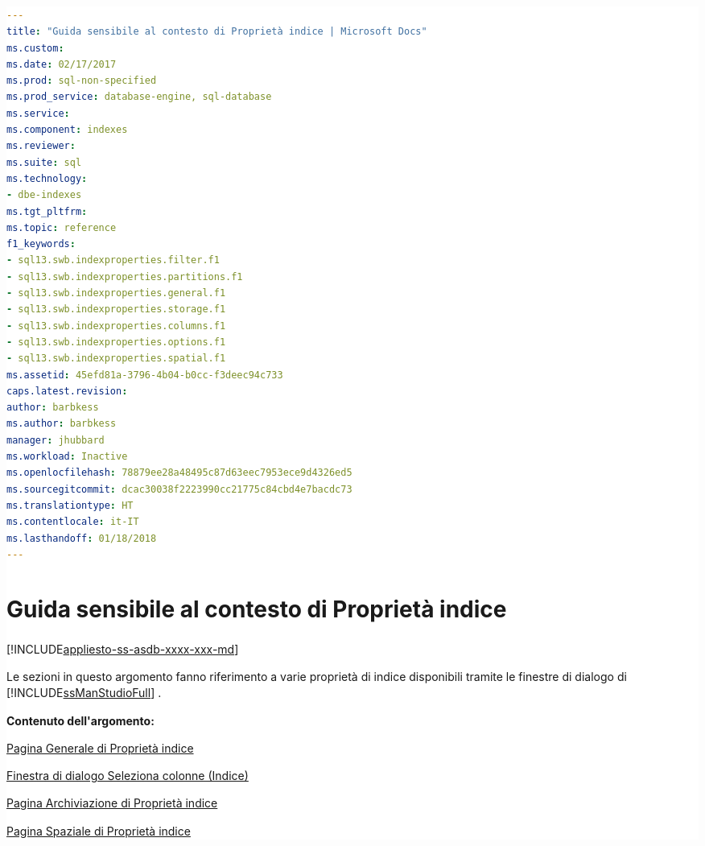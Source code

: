 ```yaml
---
title: "Guida sensibile al contesto di Proprietà indice | Microsoft Docs"
ms.custom: 
ms.date: 02/17/2017
ms.prod: sql-non-specified
ms.prod_service: database-engine, sql-database
ms.service: 
ms.component: indexes
ms.reviewer: 
ms.suite: sql
ms.technology:
- dbe-indexes
ms.tgt_pltfrm: 
ms.topic: reference
f1_keywords:
- sql13.swb.indexproperties.filter.f1
- sql13.swb.indexproperties.partitions.f1
- sql13.swb.indexproperties.general.f1
- sql13.swb.indexproperties.storage.f1
- sql13.swb.indexproperties.columns.f1
- sql13.swb.indexproperties.options.f1
- sql13.swb.indexproperties.spatial.f1
ms.assetid: 45efd81a-3796-4b04-b0cc-f3deec94c733
caps.latest.revision: 
author: barbkess
ms.author: barbkess
manager: jhubbard
ms.workload: Inactive
ms.openlocfilehash: 78879ee28a48495c87d63eec7953ece9d4326ed5
ms.sourcegitcommit: dcac30038f2223990cc21775c84cbd4e7bacdc73
ms.translationtype: HT
ms.contentlocale: it-IT
ms.lasthandoff: 01/18/2018
---
```

# <a name="index-properties-f1-help"></a>Guida sensibile al contesto di Proprietà indice
[!INCLUDE[appliesto-ss-asdb-xxxx-xxx-md](../../includes/appliesto-ss-asdb-xxxx-xxx-md.md)]

  Le sezioni in questo argomento fanno riferimento a varie proprietà di indice disponibili tramite le finestre di dialogo di [!INCLUDE[ssManStudioFull](../../includes/ssmanstudiofull-md.md)] .  
  
 **Contenuto dell'argomento:**  
  
 [Pagina Generale di Proprietà indice](#General)  
  
 [Finestra di dialogo Seleziona colonne (Indice)](#Columns)  
  
 [Pagina Archiviazione di Proprietà indice](#Storage)  
  
 [Pagina Spaziale di Proprietà indice](#Spatial)  
  